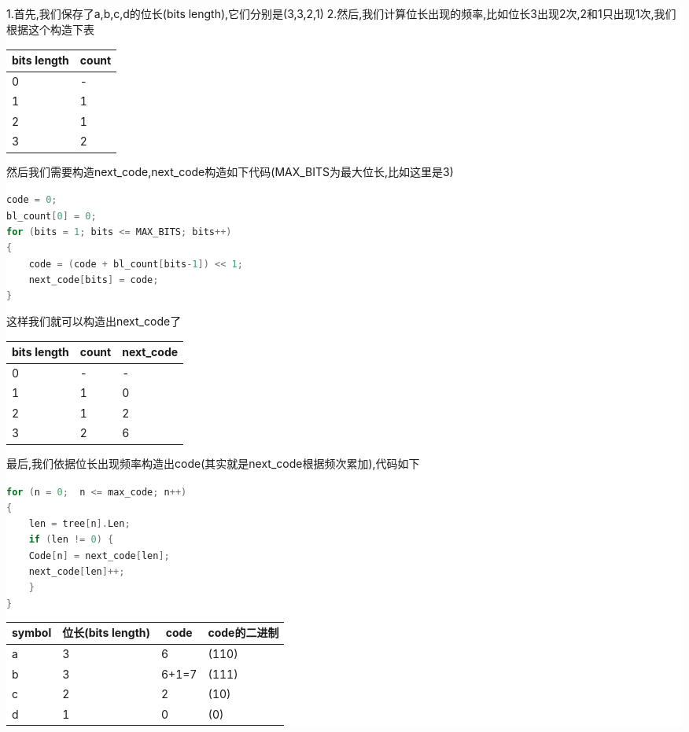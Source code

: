 1.首先,我们保存了a,b,c,d的位长(bits length),它们分别是(3,3,2,1)
2.然后,我们计算位长出现的频率,比如位长3出现2次,2和1只出现1次,我们根据这个构造下表

| bits length | count |
| ----------- | ----- |
| 0           | -     |
| 1           | 1     |
| 2           | 1     |
| 3           | 2     |

然后我们需要构造next_code,next_code构造如下代码(MAX_BITS为最大位长,比如这里是3)

```c
code = 0;
bl_count[0] = 0;
for (bits = 1; bits <= MAX_BITS; bits++) 
{
    code = (code + bl_count[bits-1]) << 1;
    next_code[bits] = code;
}
```

这样我们就可以构造出next_code了



| bits length | count | next_code |
| ----------- | ----- | --------- |
| 0           | -     | -         |
| 1           | 1     | 0         |
| 2           | 1     | 2         |
| 3           | 2     | 6         |

最后,我们依据位长出现频率构造出code(其实就是next_code根据频次累加),代码如下

```c
for (n = 0;  n <= max_code; n++) 
{
    len = tree[n].Len;
    if (len != 0) {
    Code[n] = next_code[len];
    next_code[len]++;
    }
}
```

| symbol | 位长(bits length) | code  | code的二进制 |
| ------ | ----------------- | ----- | ------------ |
| a      | 3                 | 6     | (110)        |
| b      | 3                 | 6+1=7 | (111)        |
| c      | 2                 | 2     | (10)         |
| d      | 1                 | 0     | (0)          |

